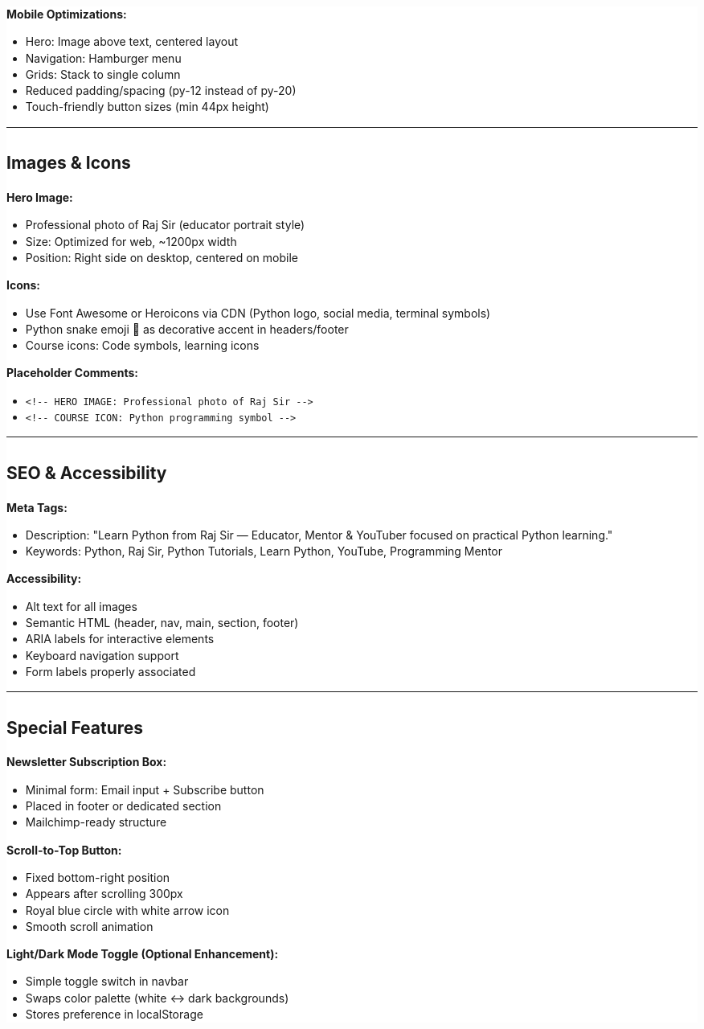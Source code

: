 **Mobile Optimizations:**
- Hero: Image above text, centered layout
- Navigation: Hamburger menu
- Grids: Stack to single column
- Reduced padding/spacing (py-12 instead of py-20)
- Touch-friendly button sizes (min 44px height)

---

## Images & Icons

**Hero Image:**
- Professional photo of Raj Sir (educator portrait style)
- Size: Optimized for web, ~1200px width
- Position: Right side on desktop, centered on mobile

**Icons:**
- Use Font Awesome or Heroicons via CDN (Python logo, social media, terminal symbols)
- Python snake emoji 🐍 as decorative accent in headers/footer
- Course icons: Code symbols, learning icons

**Placeholder Comments:**
- `<!-- HERO IMAGE: Professional photo of Raj Sir -->`
- `<!-- COURSE ICON: Python programming symbol -->`

---

## SEO & Accessibility

**Meta Tags:**
- Description: "Learn Python from Raj Sir — Educator, Mentor & YouTuber focused on practical Python learning."
- Keywords: Python, Raj Sir, Python Tutorials, Learn Python, YouTube, Programming Mentor

**Accessibility:**
- Alt text for all images
- Semantic HTML (header, nav, main, section, footer)
- ARIA labels for interactive elements
- Keyboard navigation support
- Form labels properly associated

---

## Special Features

**Newsletter Subscription Box:**
- Minimal form: Email input + Subscribe button
- Placed in footer or dedicated section
- Mailchimp-ready structure

**Scroll-to-Top Button:**
- Fixed bottom-right position
- Appears after scrolling 300px
- Royal blue circle with white arrow icon
- Smooth scroll animation

**Light/Dark Mode Toggle (Optional Enhancement):**
- Simple toggle switch in navbar
- Swaps color palette (white ↔ dark backgrounds)
- Stores preference in localStorage